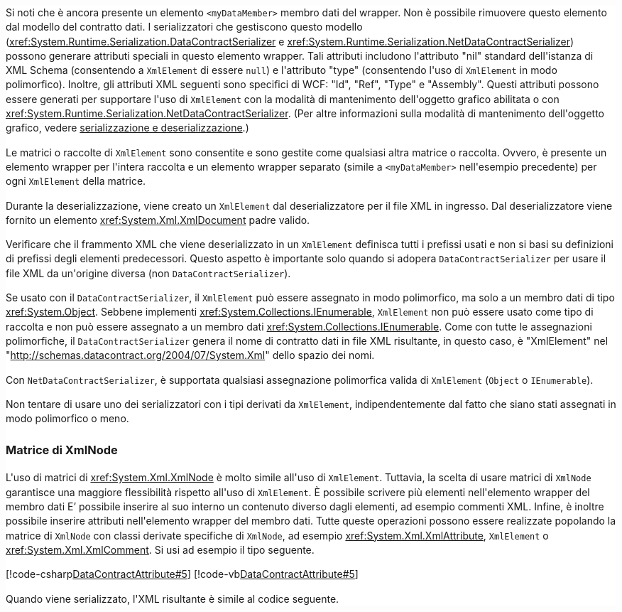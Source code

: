  Si noti che è ancora presente un elemento `<myDataMember>` membro dati del wrapper. Non è possibile rimuovere questo elemento dal modello del contratto dati. I serializzatori che gestiscono questo modello (<xref:System.Runtime.Serialization.DataContractSerializer> e <xref:System.Runtime.Serialization.NetDataContractSerializer>) possono generare attributi speciali in questo elemento wrapper. Tali attributi includono l'attributo "nil" standard dell'istanza di XML Schema (consentendo a `XmlElement` di essere `null`) e l'attributo "type" (consentendo l'uso di `XmlElement` in modo polimorfico). Inoltre, gli attributi XML seguenti sono specifici di WCF: "Id", "Ref", "Type" e "Assembly". Questi attributi possono essere generati per supportare l'uso di `XmlElement` con la modalità di mantenimento dell'oggetto grafico abilitata o con <xref:System.Runtime.Serialization.NetDataContractSerializer>. (Per altre informazioni sulla modalità di mantenimento dell'oggetto grafico, vedere [serializzazione e deserializzazione](../../../../docs/framework/wcf/feature-details/serialization-and-deserialization.md).)  
  
 Le matrici o raccolte di `XmlElement` sono consentite e sono gestite come qualsiasi altra matrice o raccolta. Ovvero, è presente un elemento wrapper per l'intera raccolta e un elemento wrapper separato (simile a `<myDataMember>` nell'esempio precedente) per ogni `XmlElement` della matrice.  
  
 Durante la deserializzazione, viene creato un `XmlElement` dal deserializzatore per il file XML in ingresso. Dal deserializzatore viene fornito un elemento <xref:System.Xml.XmlDocument> padre valido.  
  
 Verificare che il frammento XML che viene deserializzato in un `XmlElement` definisca tutti i prefissi usati e non si basi su definizioni di prefissi degli elementi predecessori. Questo aspetto è importante solo quando si adopera `DataContractSerializer` per usare il file XML da un'origine diversa (non `DataContractSerializer`).  
  
 Se usato con il `DataContractSerializer`, il `XmlElement` può essere assegnato in modo polimorfico, ma solo a un membro dati di tipo <xref:System.Object>. Sebbene implementi <xref:System.Collections.IEnumerable>, `XmlElement` non può essere usato come tipo di raccolta e non può essere assegnato a un membro dati <xref:System.Collections.IEnumerable>. Come con tutte le assegnazioni polimorfiche, il `DataContractSerializer` genera il nome di contratto dati in file XML risultante, in questo caso, è "XmlElement" nel "http://schemas.datacontract.org/2004/07/System.Xml" dello spazio dei nomi.  
  
 Con `NetDataContractSerializer`, è supportata qualsiasi assegnazione polimorfica valida di `XmlElement` (`Object` o `IEnumerable`).  
  
 Non tentare di usare uno dei serializzatori con i tipi derivati da `XmlElement`, indipendentemente dal fatto che siano stati assegnati in modo polimorfico o meno.  
  
### <a name="array-of-xmlnode"></a>Matrice di XmlNode  
 L'uso di matrici di <xref:System.Xml.XmlNode> è molto simile all'uso di `XmlElement`. Tuttavia, la scelta di usare matrici di `XmlNode` garantisce una maggiore flessibilità rispetto all'uso di `XmlElement`. È possibile scrivere più elementi nell'elemento wrapper del membro dati E’ possibile inserire al suo interno un contenuto diverso dagli elementi, ad esempio commenti XML. Infine, è inoltre possibile inserire attributi nell'elemento wrapper del membro dati. Tutte queste operazioni possono essere realizzate popolando la matrice di `XmlNode` con classi derivate specifiche di `XmlNode`, ad esempio <xref:System.Xml.XmlAttribute>, `XmlElement` o <xref:System.Xml.XmlComment>. Si usi ad esempio il tipo seguente.  
  
 [!code-csharp[DataContractAttribute#5](../../../../samples/snippets/csharp/VS_Snippets_CFX/datacontractattribute/cs/overview.cs#5)]
 [!code-vb[DataContractAttribute#5](../../../../samples/snippets/visualbasic/VS_Snippets_CFX/datacontractattribute/vb/overview.vb#5)]  
  
 Quando viene serializzato, l'XML risultante è simile al codice seguente.  
  